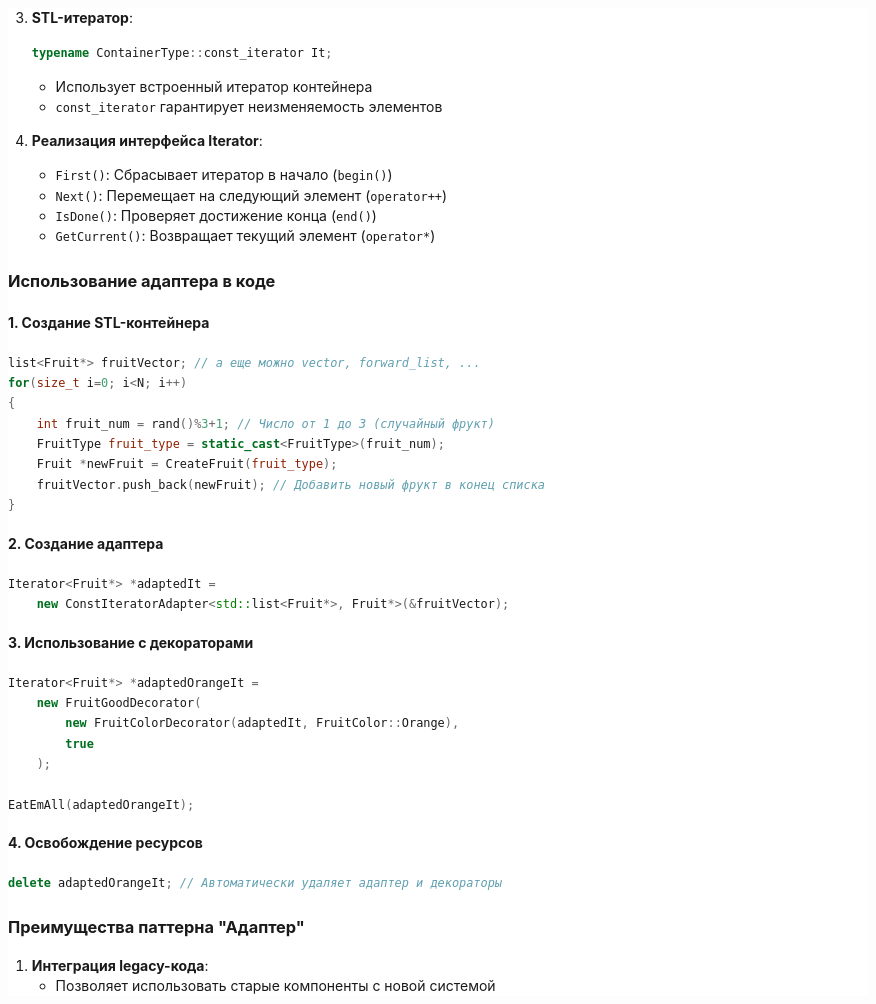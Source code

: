 3. **STL-итератор**:
   ```cpp
   typename ContainerType::const_iterator It;
   ```
   - Использует встроенный итератор контейнера
   - `const_iterator` гарантирует неизменяемость элементов

4. **Реализация интерфейса Iterator**:
   - `First()`: Сбрасывает итератор в начало (`begin()`)
   - `Next()`: Перемещает на следующий элемент (`operator++`)
   - `IsDone()`: Проверяет достижение конца (`end()`)
   - `GetCurrent()`: Возвращает текущий элемент (`operator*`)

### Использование адаптера в коде

#### 1. Создание STL-контейнера
```cpp
list<Fruit*> fruitVector; // а еще можно vector, forward_list, ...
for(size_t i=0; i<N; i++)
{
	int fruit_num = rand()%3+1; // Число от 1 до 3 (случайный фрукт)
	FruitType fruit_type = static_cast<FruitType>(fruit_num);
	Fruit *newFruit = CreateFruit(fruit_type);
	fruitVector.push_back(newFruit); // Добавить новый фрукт в конец списка
}
```

#### 2. Создание адаптера
```cpp
Iterator<Fruit*> *adaptedIt = 
    new ConstIteratorAdapter<std::list<Fruit*>, Fruit*>(&fruitVector);
```

#### 3. Использование с декораторами
```cpp
Iterator<Fruit*> *adaptedOrangeIt = 
    new FruitGoodDecorator(
        new FruitColorDecorator(adaptedIt, FruitColor::Orange), 
        true
    );

EatEmAll(adaptedOrangeIt);
```

#### 4. Освобождение ресурсов
```cpp
delete adaptedOrangeIt; // Автоматически удаляет адаптер и декораторы
```

### Преимущества паттерна "Адаптер"

1. **Интеграция legacy-кода**:
   - Позволяет использовать старые компоненты с новой системой
